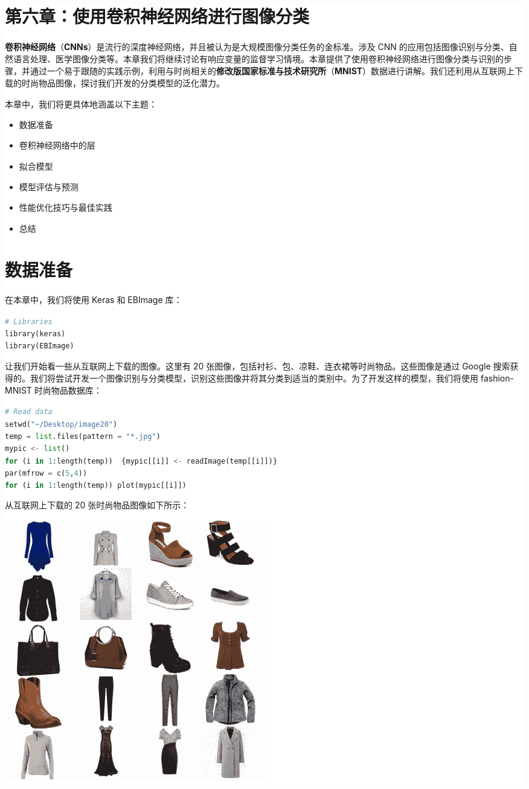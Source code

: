 # 第六章：使用卷积神经网络进行图像分类

**卷积神经网络**（**CNNs**）是流行的深度神经网络，并且被认为是大规模图像分类任务的金标准。涉及 CNN 的应用包括图像识别与分类、自然语言处理、医学图像分类等。本章我们将继续讨论有响应变量的监督学习情境。本章提供了使用卷积神经网络进行图像分类与识别的步骤，并通过一个易于跟随的实践示例，利用与时尚相关的**修改版国家标准与技术研究所**（**MNIST**）数据进行讲解。我们还利用从互联网上下载的时尚物品图像，探讨我们开发的分类模型的泛化潜力。

本章中，我们将更具体地涵盖以下主题：

+   数据准备

+   卷积神经网络中的层

+   拟合模型

+   模型评估与预测

+   性能优化技巧与最佳实践

+   总结

# 数据准备

在本章中，我们将使用 Keras 和 EBImage 库：

```py
# Libraries
library(keras)
library(EBImage)
```

让我们开始看一些从互联网上下载的图像。这里有 20 张图像，包括衬衫、包、凉鞋、连衣裙等时尚物品。这些图像是通过 Google 搜索获得的。我们将尝试开发一个图像识别与分类模型，识别这些图像并将其分类到适当的类别中。为了开发这样的模型，我们将使用 fashion-MNIST 时尚物品数据库：

```py
# Read data
setwd("~/Desktop/image20")
temp = list.files(pattern = "*.jpg")
mypic <- list()
for (i in 1:length(temp))  {mypic[[i]] <- readImage(temp[[i]])}
par(mfrow = c(5,4))
for (i in 1:length(temp)) plot(mypic[[i]])
```

从互联网上下载的 20 张时尚物品图像如下所示：

![](img/909db000-7ce0-40ca-9380-3972d160ed9a.png)